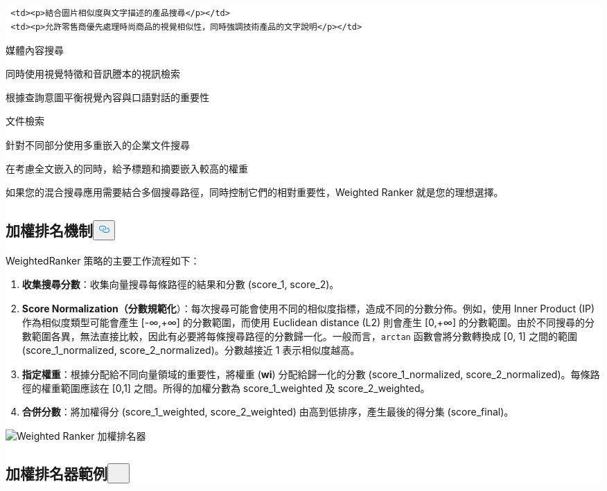      <td><p>結合圖片相似度與文字描述的產品搜尋</p></td>
     <td><p>允許零售商優先處理時尚商品的視覺相似性，同時強調技術產品的文字說明</p></td>
   </tr>
   <tr>
     <td><p>媒體內容搜尋</p></td>
     <td><p>同時使用視覺特徵和音訊謄本的視訊檢索</p></td>
     <td><p>根據查詢意圖平衡視覺內容與口語對話的重要性</p></td>
   </tr>
   <tr>
     <td><p>文件檢索</p></td>
     <td><p>針對不同部分使用多重嵌入的企業文件搜尋</p></td>
     <td><p>在考慮全文嵌入的同時，給予標題和摘要嵌入較高的權重</p></td>
   </tr>
</table>
<p>如果您的混合搜尋應用需要結合多個搜尋路徑，同時控制它們的相對重要性，Weighted Ranker 就是您的理想選擇。</p>
<h2 id="Mechanism-of-Weighted-Ranker" class="common-anchor-header">加權排名機制<button data-href="#Mechanism-of-Weighted-Ranker" class="anchor-icon" translate="no">
      <svg translate="no"
        aria-hidden="true"
        focusable="false"
        height="20"
        version="1.1"
        viewBox="0 0 16 16"
        width="16"
      >
        <path
          fill="#0092E4"
          fill-rule="evenodd"
          d="M4 9h1v1H4c-1.5 0-3-1.69-3-3.5S2.55 3 4 3h4c1.45 0 3 1.69 3 3.5 0 1.41-.91 2.72-2 3.25V8.59c.58-.45 1-1.27 1-2.09C10 5.22 8.98 4 8 4H4c-.98 0-2 1.22-2 2.5S3 9 4 9zm9-3h-1v1h1c1 0 2 1.22 2 2.5S13.98 12 13 12H9c-.98 0-2-1.22-2-2.5 0-.83.42-1.64 1-2.09V6.25c-1.09.53-2 1.84-2 3.25C6 11.31 7.55 13 9 13h4c1.45 0 3-1.69 3-3.5S14.5 6 13 6z"
        ></path>
      </svg>
    </button></h2><p>WeightedRanker 策略的主要工作流程如下：</p>
<ol>
<li><p><strong>收集搜尋分數</strong>：收集向量搜尋每條路徑的結果和分數 (score_1, score_2)。</p></li>
<li><p><strong>Score Normalization（分數規範化</strong>）：每次搜尋可能會使用不同的相似度指標，造成不同的分數分佈。例如，使用 Inner Product (IP) 作為相似度類型可能會產生 [-∞,+∞] 的分數範圍，而使用 Euclidean distance (L2) 則會產生 [0,+∞] 的分數範圍。由於不同搜尋的分數範圍各異，無法直接比較，因此有必要將每條搜尋路徑的分數歸一化。一般而言，<code translate="no">arctan</code> 函數會將分數轉換成 [0, 1] 之間的範圍 (score_1_normalized, score_2_normalized)。分數越接近 1 表示相似度越高。</p></li>
<li><p><strong>指定權重</strong>：根據分配給不同向量領域的重要性，將權重 (<strong>wi</strong>) 分配給歸一化的分數 (score_1_normalized, score_2_normalized)。每條路徑的權重範圍應該在 [0,1] 之間。所得的加權分數為 score_1_weighted 及 score_2_weighted。</p></li>
<li><p><strong>合併分數</strong>：將加權得分 (score_1_weighted, score_2_weighted) 由高到低排序，產生最後的得分集 (score_final)。</p></li>
</ol>
<p>
  
   <span class="img-wrapper"> <img translate="no" src="/docs/v2.5.x/assets/weighted-ranker.png" alt="Weighted Ranker" class="doc-image" id="weighted-ranker" />
   </span> <span class="img-wrapper"> <span>加權排名器</span> </span></p>
<h2 id="Example-of-Weighted-Ranker" class="common-anchor-header">加權排名器範例<button data-href="#Example-of-Weighted-Ranker" class="anchor-icon" translate="no">
      <svg translate="no"
        aria-hidden="true"
        focusable="false"
        height="20"
        version="1.1"
        viewBox="0 0 16 16"
        width="16"
      >
        <path
          fill="#0092E4"
          fill-rule="evenodd"